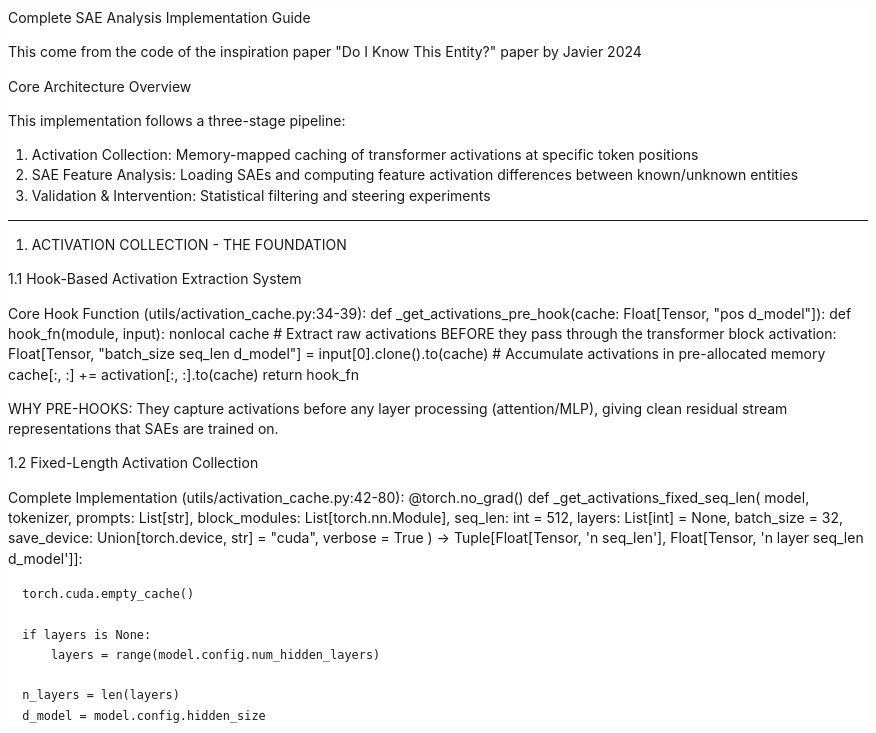 Complete SAE Analysis Implementation Guide

This come from the code of the inspiration paper "Do I Know This Entity?" paper by Javier 2024

  Core Architecture Overview

  This implementation follows a three-stage pipeline:
  1. Activation Collection: Memory-mapped caching of transformer activations at specific token positions
  2. SAE Feature Analysis: Loading SAEs and computing feature activation differences between known/unknown entities
  3. Validation & Intervention: Statistical filtering and steering experiments

  ---
  1. ACTIVATION COLLECTION - THE FOUNDATION

  1.1 Hook-Based Activation Extraction System

  Core Hook Function (utils/activation_cache.py:34-39):
  def _get_activations_pre_hook(cache: Float[Tensor, "pos d_model"]):
      def hook_fn(module, input):
          nonlocal cache
          # Extract raw activations BEFORE they pass through the transformer block
          activation: Float[Tensor, "batch_size seq_len d_model"] = input[0].clone().to(cache)
          # Accumulate activations in pre-allocated memory
          cache[:, :] += activation[:, :].to(cache)
      return hook_fn

  WHY PRE-HOOKS: They capture activations before any layer processing (attention/MLP), giving clean residual stream representations that SAEs are
  trained on.

  1.2 Fixed-Length Activation Collection

  Complete Implementation (utils/activation_cache.py:42-80):
  @torch.no_grad()
  def _get_activations_fixed_seq_len(
      model, tokenizer, prompts: List[str], 
      block_modules: List[torch.nn.Module], 
      seq_len: int = 512, 
      layers: List[int] = None, 
      batch_size = 32, 
      save_device: Union[torch.device, str] = "cuda", 
      verbose = True
  ) -> Tuple[Float[Tensor, 'n seq_len'], Float[Tensor, 'n layer seq_len d_model']]:

      torch.cuda.empty_cache()

      if layers is None:
          layers = range(model.config.num_hidden_layers)

      n_layers = len(layers)
      d_model = model.config.hidden_size
